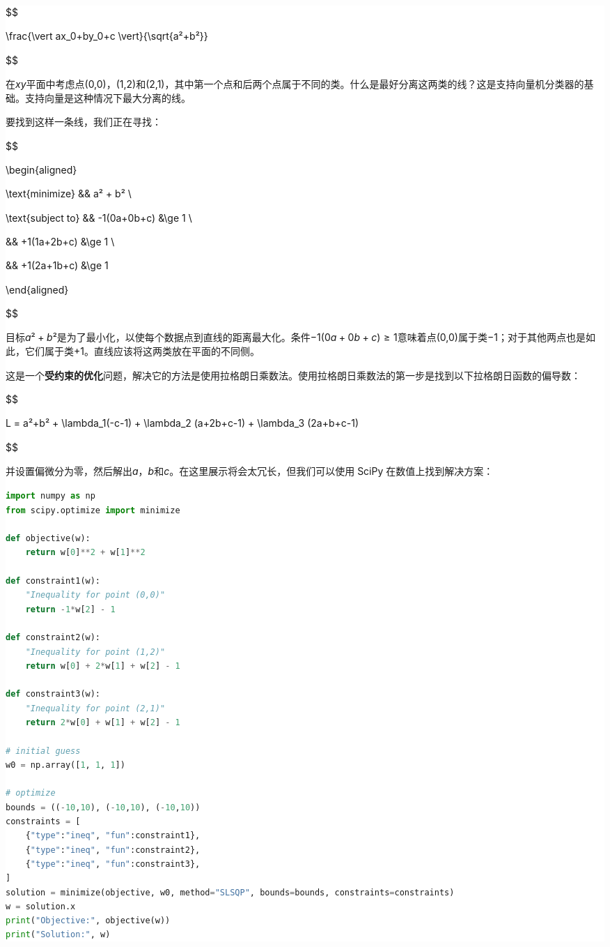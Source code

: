 $$

\frac{\vert ax_0+by_0+c \vert}{\sqrt{a²+b²}}

$$

在$xy$平面中考虑点(0,0)，(1,2)和(2,1)，其中第一个点和后两个点属于不同的类。什么是最好分离这两类的线？这是支持向量机分类器的基础。支持向量是这种情况下最大分离的线。

要找到这样一条线，我们正在寻找：

$$

\begin{aligned}

\text{minimize} && a² + b² \\

\text{subject to} && -1(0a+0b+c) &\ge 1 \\

&& +1(1a+2b+c) &\ge 1 \\

&& +1(2a+1b+c) &\ge 1

\end{aligned}

$$

目标$a²+b²$是为了最小化，以使每个数据点到直线的距离最大化。条件$-1(0a+0b+c)\ge 1$意味着点(0,0)属于类$-1$；对于其他两点也是如此，它们属于类$+1$。直线应该将这两类放在平面的不同侧。

这是一个**受约束的优化**问题，解决它的方法是使用拉格朗日乘数法。使用拉格朗日乘数法的第一步是找到以下拉格朗日函数的偏导数：

$$

L = a²+b² + \lambda_1(-c-1) + \lambda_2 (a+2b+c-1) + \lambda_3 (2a+b+c-1)

$$

并设置偏微分为零，然后解出$a$，$b$和$c$。在这里展示将会太冗长，但我们可以使用 SciPy 在数值上找到解决方案：

```py
import numpy as np
from scipy.optimize import minimize

def objective(w):
    return w[0]**2 + w[1]**2

def constraint1(w):
    "Inequality for point (0,0)"
    return -1*w[2] - 1

def constraint2(w):
    "Inequality for point (1,2)"
    return w[0] + 2*w[1] + w[2] - 1

def constraint3(w):
    "Inequality for point (2,1)"
    return 2*w[0] + w[1] + w[2] - 1

# initial guess
w0 = np.array([1, 1, 1])

# optimize
bounds = ((-10,10), (-10,10), (-10,10))
constraints = [
    {"type":"ineq", "fun":constraint1},
    {"type":"ineq", "fun":constraint2},
    {"type":"ineq", "fun":constraint3},
]
solution = minimize(objective, w0, method="SLSQP", bounds=bounds, constraints=constraints)
w = solution.x
print("Objective:", objective(w))
print("Solution:", w)
```